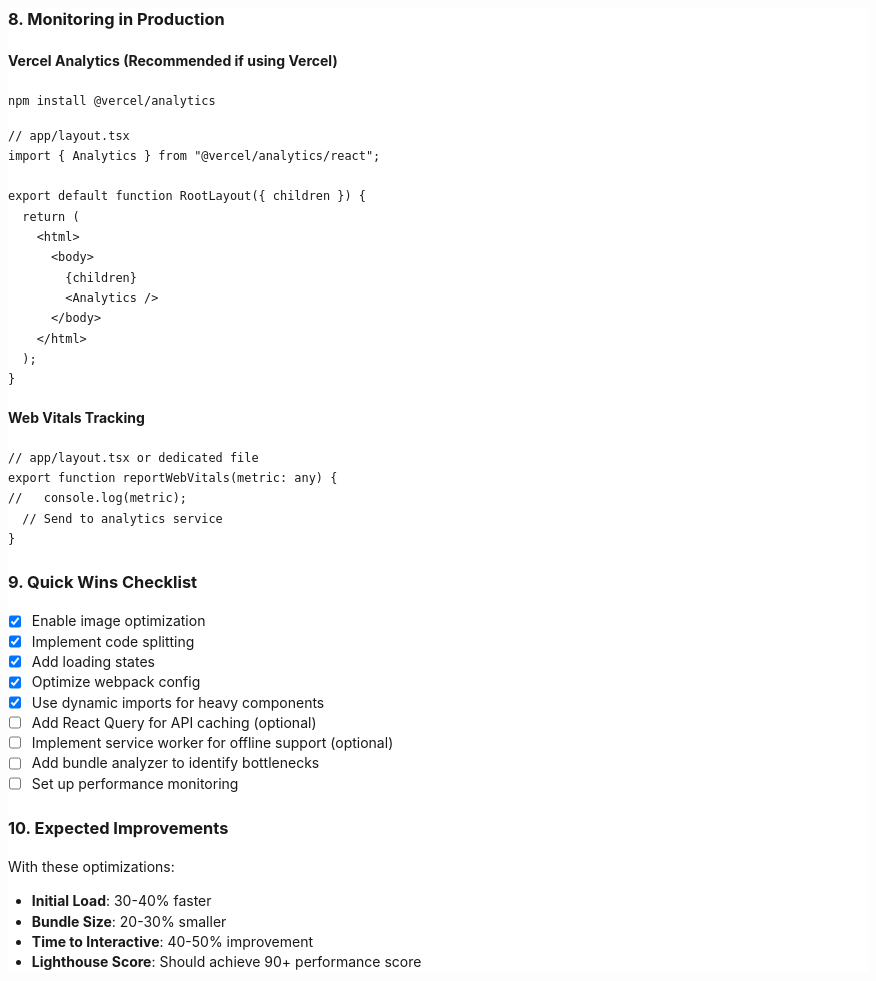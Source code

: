 ### 8. Monitoring in Production

#### Vercel Analytics (Recommended if using Vercel)

```bash
npm install @vercel/analytics
```

```tsx
// app/layout.tsx
import { Analytics } from "@vercel/analytics/react";

export default function RootLayout({ children }) {
  return (
    <html>
      <body>
        {children}
        <Analytics />
      </body>
    </html>
  );
}
```

#### Web Vitals Tracking

```tsx
// app/layout.tsx or dedicated file
export function reportWebVitals(metric: any) {
//   console.log(metric);
  // Send to analytics service
}
```

### 9. Quick Wins Checklist

- [x] Enable image optimization
- [x] Implement code splitting
- [x] Add loading states
- [x] Optimize webpack config
- [x] Use dynamic imports for heavy components
- [ ] Add React Query for API caching (optional)
- [ ] Implement service worker for offline support (optional)
- [ ] Add bundle analyzer to identify bottlenecks
- [ ] Set up performance monitoring

### 10. Expected Improvements

With these optimizations:

- **Initial Load**: 30-40% faster
- **Bundle Size**: 20-30% smaller
- **Time to Interactive**: 40-50% improvement
- **Lighthouse Score**: Should achieve 90+ performance score
